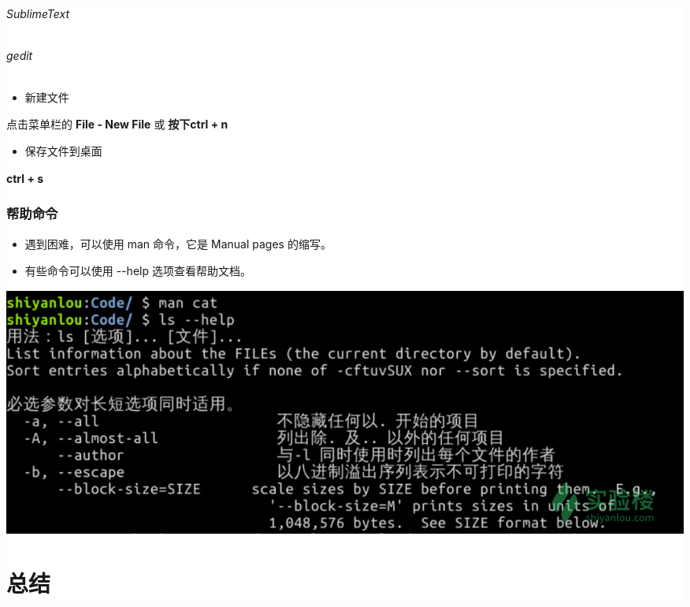 ###### SublimeText

###### gedit

- 新建文件

点击菜单栏的 **File - New File** 或 **按下ctrl + n**

- 保存文件到桌面

**ctrl + s**

### 帮助命令 

- 遇到困难，可以使用 man 命令，它是 Manual pages 的缩写。

- 有些命令可以使用 --help 选项查看帮助文档。

![alt text](photo/image-4.png)

# 总结
